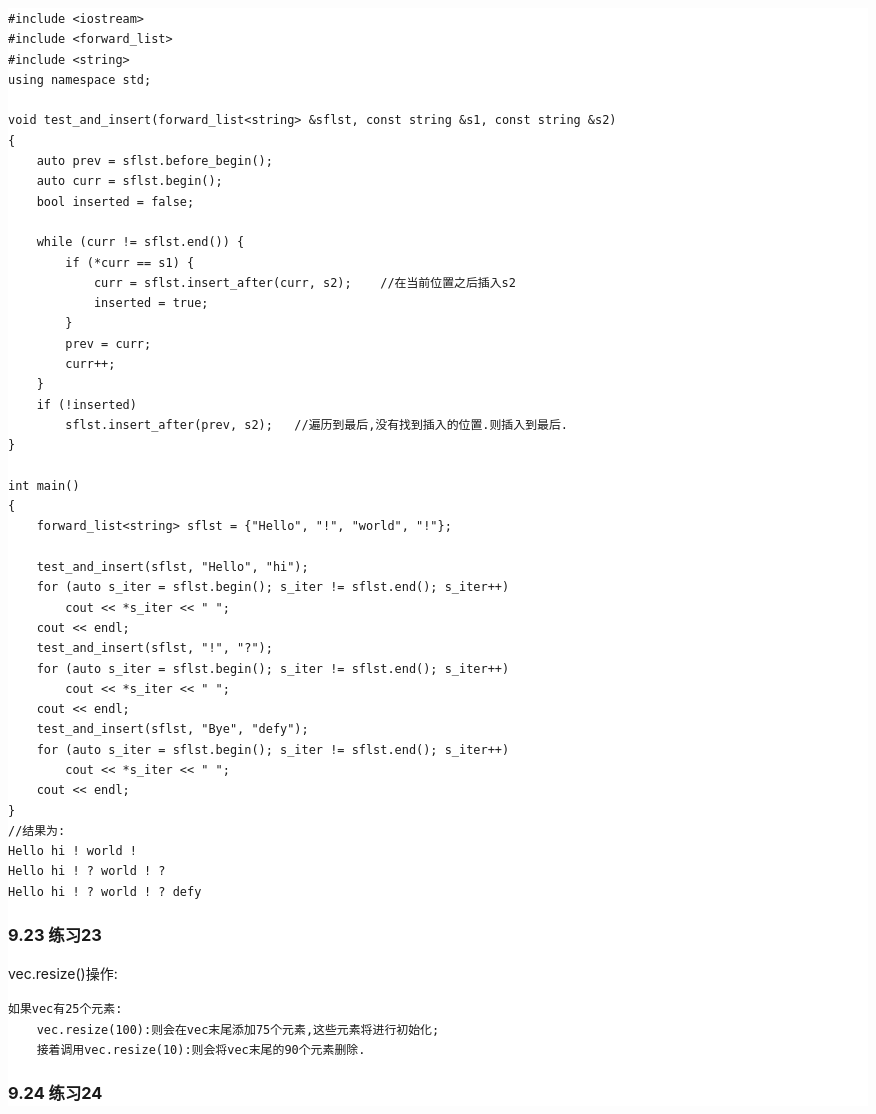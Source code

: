 	#include <iostream>
	#include <forward_list>
	#include <string>
	using namespace std;
	
	void test_and_insert(forward_list<string> &sflst, const string &s1, const string &s2)
	{
		auto prev = sflst.before_begin();
		auto curr = sflst.begin();
		bool inserted = false;
	
		while (curr != sflst.end()) {
			if (*curr == s1) {
				curr = sflst.insert_after(curr, s2);	//在当前位置之后插入s2
				inserted = true;
			}
			prev = curr;
			curr++;
		}
		if (!inserted)
			sflst.insert_after(prev, s2);	//遍历到最后,没有找到插入的位置.则插入到最后.
	}
	
	int main()
	{
		forward_list<string> sflst = {"Hello", "!", "world", "!"};
	
		test_and_insert(sflst, "Hello", "hi");
		for (auto s_iter = sflst.begin(); s_iter != sflst.end(); s_iter++)
			cout << *s_iter << " ";
		cout << endl;
		test_and_insert(sflst, "!", "?");
		for (auto s_iter = sflst.begin(); s_iter != sflst.end(); s_iter++)
			cout << *s_iter << " ";
		cout << endl;
		test_and_insert(sflst, "Bye", "defy");
		for (auto s_iter = sflst.begin(); s_iter != sflst.end(); s_iter++)
			cout << *s_iter << " ";
		cout << endl;
	}
	//结果为:
	Hello hi ! world !
	Hello hi ! ? world ! ?
	Hello hi ! ? world ! ? defy

### 9.23 练习23

vec.resize()操作:

	如果vec有25个元素:
		vec.resize(100):则会在vec末尾添加75个元素,这些元素将进行初始化;
		接着调用vec.resize(10):则会将vec末尾的90个元素删除.

### 9.24 练习24
